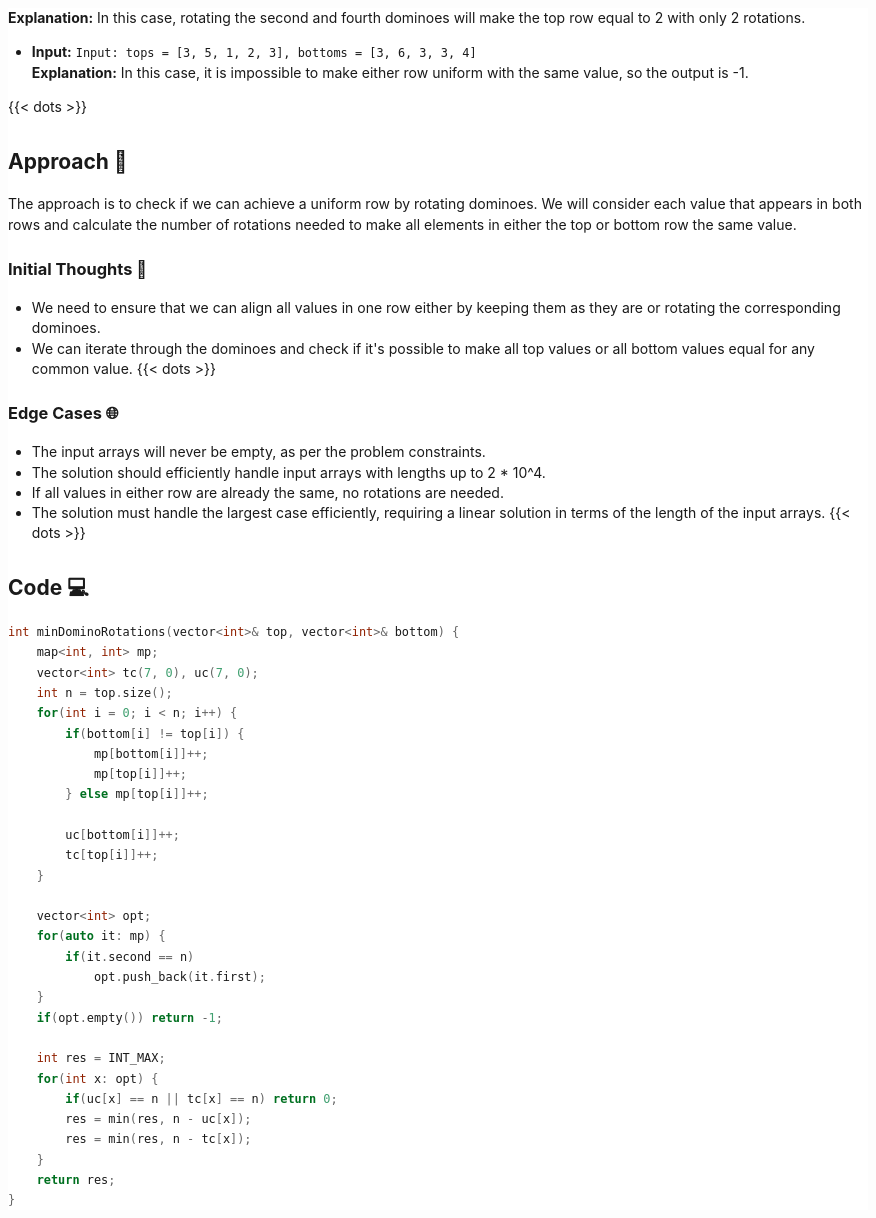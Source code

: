   **Explanation:** In this case, rotating the second and fourth dominoes will make the top row equal to 2 with only 2 rotations.

- **Input:** `Input: tops = [3, 5, 1, 2, 3], bottoms = [3, 6, 3, 3, 4]`  \
  **Explanation:** In this case, it is impossible to make either row uniform with the same value, so the output is -1.

{{< dots >}}
## Approach 🚀
The approach is to check if we can achieve a uniform row by rotating dominoes. We will consider each value that appears in both rows and calculate the number of rotations needed to make all elements in either the top or bottom row the same value.

### Initial Thoughts 💭
- We need to ensure that we can align all values in one row either by keeping them as they are or rotating the corresponding dominoes.
- We can iterate through the dominoes and check if it's possible to make all top values or all bottom values equal for any common value.
{{< dots >}}
### Edge Cases 🌐
- The input arrays will never be empty, as per the problem constraints.
- The solution should efficiently handle input arrays with lengths up to 2 * 10^4.
- If all values in either row are already the same, no rotations are needed.
- The solution must handle the largest case efficiently, requiring a linear solution in terms of the length of the input arrays.
{{< dots >}}
## Code 💻
```cpp
int minDominoRotations(vector<int>& top, vector<int>& bottom) {
    map<int, int> mp;
    vector<int> tc(7, 0), uc(7, 0);
    int n = top.size();
    for(int i = 0; i < n; i++) {
        if(bottom[i] != top[i]) {
            mp[bottom[i]]++;
            mp[top[i]]++;
        } else mp[top[i]]++;

        uc[bottom[i]]++;
        tc[top[i]]++;
    }
    
    vector<int> opt;
    for(auto it: mp) {
        if(it.second == n)
            opt.push_back(it.first);
    }
    if(opt.empty()) return -1;
    
    int res = INT_MAX;
    for(int x: opt) {
        if(uc[x] == n || tc[x] == n) return 0;
        res = min(res, n - uc[x]);
        res = min(res, n - tc[x]);
    }
    return res;
}
```
